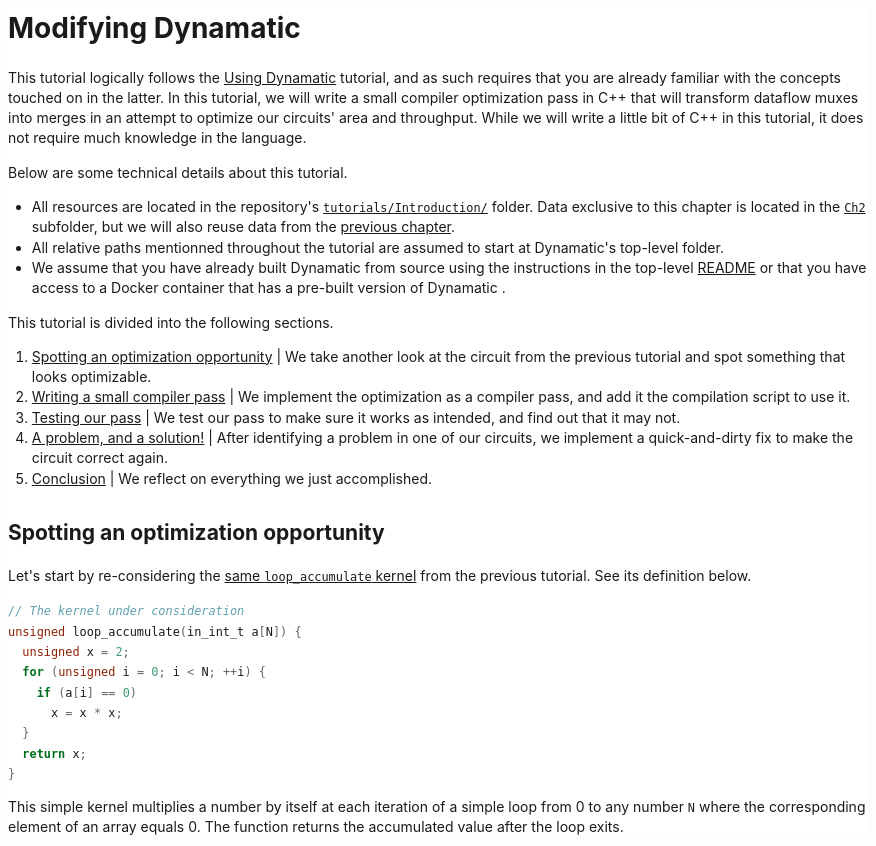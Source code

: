 # Modifying Dynamatic

This tutorial logically follows the [Using Dynamatic](UsingDynamatic.md) tutorial, and as such requires that you are already familiar with the concepts touched on in the latter. In this tutorial, we will write a small compiler optimization pass in C++ that will transform dataflow muxes into merges in an attempt to optimize our circuits' area and throughput. While we will write a little bit of C++ in this tutorial, it does not require much knowledge in the language.

Below are some technical details about this tutorial.
- All resources are located in the repository's [`tutorials/Introduction/`](../../../tutorials/Introduction/) folder. Data exclusive to this chapter is located in the [`Ch2`](../../../tutorials/Introduction/Ch2/) subfolder, but we will also reuse data from the [previous chapter](../../../tutorials/Introduction/Ch1/).
- All relative paths mentionned throughout the tutorial are assumed to start at Dynamatic's top-level folder.
- We assume that you have already built Dynamatic from source using the instructions in the top-level [README](../../../README.md) or that you have access to a Docker container that has a pre-built version of Dynamatic . 

This tutorial is divided into the following sections.
1. [Spotting an optimization opportunity](#spotting-an-optimization-opportunity) | We take another look at the circuit from the previous tutorial and spot something that looks optimizable.
2. [Writing a small compiler pass](#writing-a-small-compiler-pass) | We implement the optimization as a compiler pass, and add it the compilation script to use it.
3. [Testing our pass](#testing-our-pass) | We test our pass to make sure it works as intended, and find out that it may not.
4. [A problem, and a solution!](#a-problem-and-a-solution) | After identifying a problem in one of our circuits, we implement a quick-and-dirty fix to make the circuit correct again.
5. [Conclusion](#conclusion) | We reflect on everything we just accomplished.

## Spotting an optimization opportunity

Let's start by re-considering the [same `loop_accumulate` kernel]([`tutorials/Introduction/Ch1/loop_accumulate.c`](../../../tutorials/Introduction/Ch1/loop_accumulate.c)) from the previous tutorial. See its definition below.

```c
// The kernel under consideration
unsigned loop_accumulate(in_int_t a[N]) {
  unsigned x = 2;
  for (unsigned i = 0; i < N; ++i) {
    if (a[i] == 0)
      x = x * x;
  }
  return x;
}
```

This simple kernel multiplies a number by itself at each iteration of a simple loop from 0 to any number `N` where the corresponding element of an array equals 0. The function returns the accumulated value after the loop exits.
